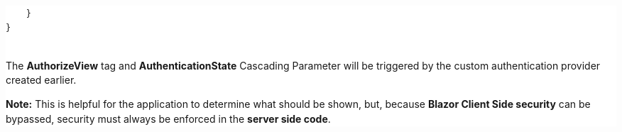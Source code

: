``` 
    }
}
 
```

The **AuthorizeView** tag and **AuthenticationState** Cascading Parameter will be triggered by the custom authentication provider created earlier.

**Note:** This is helpful for the application to determine what should be shown, but, because **Blazor Client Side security** can be bypassed, security must always be enforced in the **server side code**.